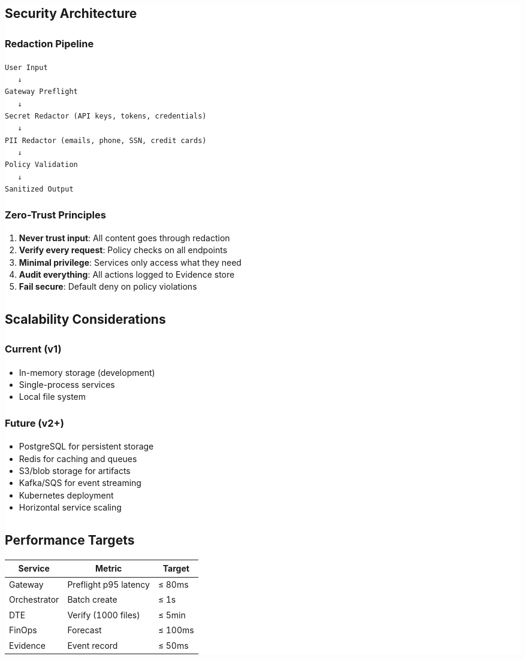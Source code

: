 ## Security Architecture

### Redaction Pipeline

```
User Input
   ↓
Gateway Preflight
   ↓
Secret Redactor (API keys, tokens, credentials)
   ↓
PII Redactor (emails, phone, SSN, credit cards)
   ↓
Policy Validation
   ↓
Sanitized Output
```

### Zero-Trust Principles

1. **Never trust input**: All content goes through redaction
2. **Verify every request**: Policy checks on all endpoints
3. **Minimal privilege**: Services only access what they need
4. **Audit everything**: All actions logged to Evidence store
5. **Fail secure**: Default deny on policy violations

## Scalability Considerations

### Current (v1)
- In-memory storage (development)
- Single-process services
- Local file system

### Future (v2+)
- PostgreSQL for persistent storage
- Redis for caching and queues
- S3/blob storage for artifacts
- Kafka/SQS for event streaming
- Kubernetes deployment
- Horizontal service scaling

## Performance Targets

| Service | Metric | Target |
|---------|--------|--------|
| Gateway | Preflight p95 latency | ≤ 80ms |
| Orchestrator | Batch create | ≤ 1s |
| DTE | Verify (1000 files) | ≤ 5min |
| FinOps | Forecast | ≤ 100ms |
| Evidence | Event record | ≤ 50ms |
